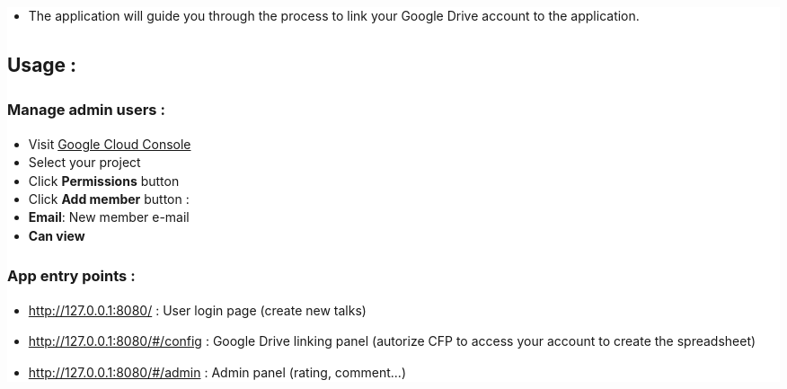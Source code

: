  - The application will guide you through the process to link your Google Drive account to the application.

## Usage :

### Manage admin users :

- Visit [Google Cloud Console](https://cloud.google.com/console/project)
- Select your project
- Click **Permissions** button
- Click **Add member** button :
 - **Email**: New member e-mail
 - **Can view**

### App entry points :

 - http://127.0.0.1:8080/ : User login page (create new talks)

 - http://127.0.0.1:8080/#/config : Google Drive linking panel (autorize CFP to access your account to create the spreadsheet)

 - http://127.0.0.1:8080/#/admin : Admin panel (rating, comment...)
